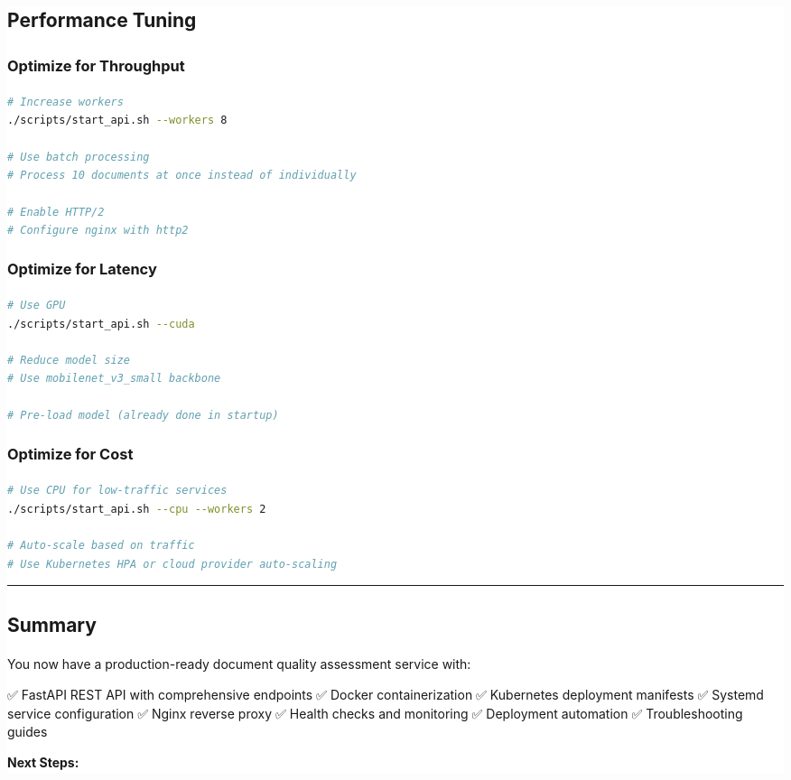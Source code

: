 ## Performance Tuning

### Optimize for Throughput

```bash
# Increase workers
./scripts/start_api.sh --workers 8

# Use batch processing
# Process 10 documents at once instead of individually

# Enable HTTP/2
# Configure nginx with http2
```

### Optimize for Latency

```bash
# Use GPU
./scripts/start_api.sh --cuda

# Reduce model size
# Use mobilenet_v3_small backbone

# Pre-load model (already done in startup)
```

### Optimize for Cost

```bash
# Use CPU for low-traffic services
./scripts/start_api.sh --cpu --workers 2

# Auto-scale based on traffic
# Use Kubernetes HPA or cloud provider auto-scaling
```

---

## Summary

You now have a production-ready document quality assessment service with:

✅ FastAPI REST API with comprehensive endpoints
✅ Docker containerization
✅ Kubernetes deployment manifests
✅ Systemd service configuration
✅ Nginx reverse proxy
✅ Health checks and monitoring
✅ Deployment automation
✅ Troubleshooting guides

**Next Steps:**
